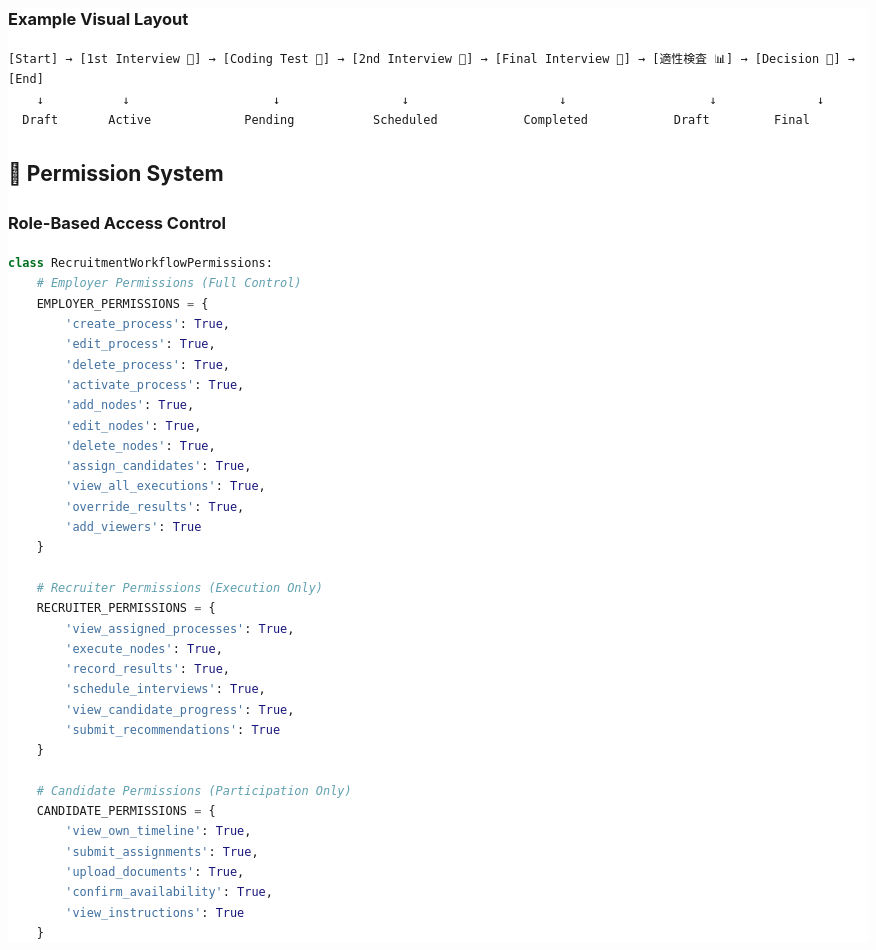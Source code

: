 ### Example Visual Layout
```
[Start] → [1st Interview 👥] → [Coding Test 📝] → [2nd Interview 👥] → [Final Interview 👥] → [適性検査 📊] → [Decision 🎯] → [End]
    ↓           ↓                    ↓                 ↓                     ↓                    ↓              ↓
  Draft       Active             Pending           Scheduled            Completed            Draft         Final
```

## 🔐 Permission System

### Role-Based Access Control

```python
class RecruitmentWorkflowPermissions:
    # Employer Permissions (Full Control)
    EMPLOYER_PERMISSIONS = {
        'create_process': True,
        'edit_process': True,
        'delete_process': True,
        'activate_process': True,
        'add_nodes': True,
        'edit_nodes': True,
        'delete_nodes': True,
        'assign_candidates': True,
        'view_all_executions': True,
        'override_results': True,
        'add_viewers': True
    }

    # Recruiter Permissions (Execution Only)
    RECRUITER_PERMISSIONS = {
        'view_assigned_processes': True,
        'execute_nodes': True,
        'record_results': True,
        'schedule_interviews': True,
        'view_candidate_progress': True,
        'submit_recommendations': True
    }

    # Candidate Permissions (Participation Only)
    CANDIDATE_PERMISSIONS = {
        'view_own_timeline': True,
        'submit_assignments': True,
        'upload_documents': True,
        'confirm_availability': True,
        'view_instructions': True
    }
```
